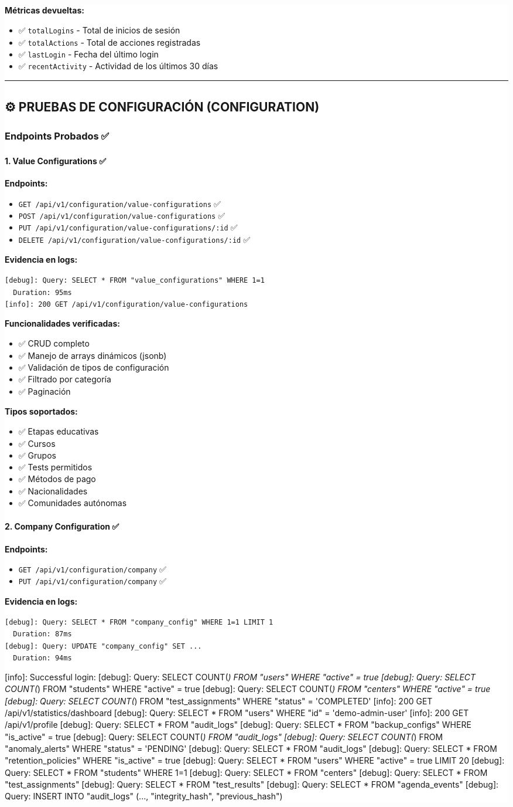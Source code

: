 **Métricas devueltas:**
- ✅ `totalLogins` - Total de inicios de sesión
- ✅ `totalActions` - Total de acciones registradas
- ✅ `lastLogin` - Fecha del último login
- ✅ `recentActivity` - Actividad de los últimos 30 días

---

## ⚙️ PRUEBAS DE CONFIGURACIÓN (CONFIGURATION)

### Endpoints Probados ✅

#### 1. Value Configurations ✅
**Endpoints:**
- `GET /api/v1/configuration/value-configurations` ✅
- `POST /api/v1/configuration/value-configurations` ✅
- `PUT /api/v1/configuration/value-configurations/:id` ✅
- `DELETE /api/v1/configuration/value-configurations/:id` ✅

**Evidencia en logs:**
```
[debug]: Query: SELECT * FROM "value_configurations" WHERE 1=1
  Duration: 95ms
[info]: 200 GET /api/v1/configuration/value-configurations
```

**Funcionalidades verificadas:**
- ✅ CRUD completo
- ✅ Manejo de arrays dinámicos (jsonb)
- ✅ Validación de tipos de configuración
- ✅ Filtrado por categoría
- ✅ Paginación

**Tipos soportados:**
- ✅ Etapas educativas
- ✅ Cursos
- ✅ Grupos
- ✅ Tests permitidos
- ✅ Métodos de pago
- ✅ Nacionalidades
- ✅ Comunidades autónomas

#### 2. Company Configuration ✅
**Endpoints:**
- `GET /api/v1/configuration/company` ✅
- `PUT /api/v1/configuration/company` ✅

**Evidencia en logs:**
```
[debug]: Query: SELECT * FROM "company_config" WHERE 1=1 LIMIT 1
  Duration: 87ms
[debug]: Query: UPDATE "company_config" SET ...
  Duration: 94ms
```


[info]: Successful login:
[debug]: Query: SELECT COUNT(*) FROM "users" WHERE "active" = true
[debug]: Query: SELECT COUNT(*) FROM "students" WHERE "active" = true
[debug]: Query: SELECT COUNT(*) FROM "centers" WHERE "active" = true
[debug]: Query: SELECT COUNT(*) FROM "test_assignments" WHERE "status" = 'COMPLETED'
[info]: 200 GET /api/v1/statistics/dashboard
[debug]: Query: SELECT * FROM "users" WHERE "id" = 'demo-admin-user'
[info]: 200 GET /api/v1/profile
[debug]: Query: SELECT * FROM "audit_logs"
[debug]: Query: SELECT * FROM "backup_configs" WHERE "is_active" = true
[debug]: Query: SELECT COUNT(*) FROM "audit_logs"
[debug]: Query: SELECT COUNT(*) FROM "anomaly_alerts" WHERE "status" = 'PENDING'
[debug]: Query: SELECT * FROM "audit_logs"
[debug]: Query: SELECT * FROM "retention_policies" WHERE "is_active" = true
[debug]: Query: SELECT * FROM "users" WHERE "active" = true LIMIT 20
[debug]: Query: SELECT * FROM "students" WHERE 1=1
[debug]: Query: SELECT * FROM "centers"
[debug]: Query: SELECT * FROM "test_assignments"
[debug]: Query: SELECT * FROM "test_results"
[debug]: Query: SELECT * FROM "agenda_events"
[debug]: Query: INSERT INTO "audit_logs" (..., "integrity_hash", "previous_hash")